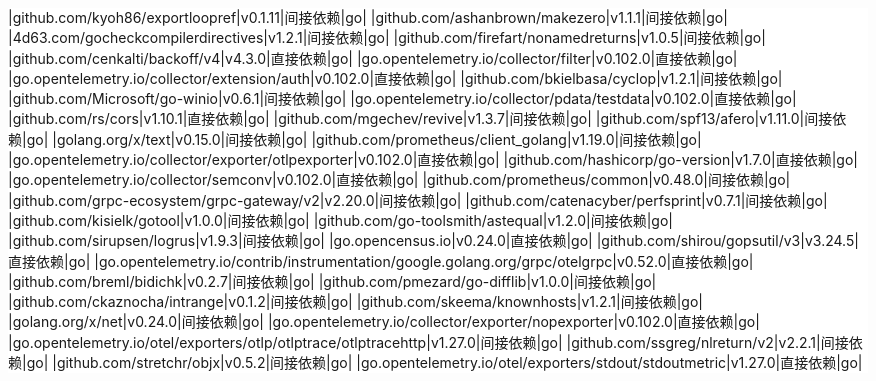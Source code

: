|github.com/kyoh86/exportloopref|v0.1.11|间接依赖|go|
|github.com/ashanbrown/makezero|v1.1.1|间接依赖|go|
|4d63.com/gocheckcompilerdirectives|v1.2.1|间接依赖|go|
|github.com/firefart/nonamedreturns|v1.0.5|间接依赖|go|
|github.com/cenkalti/backoff/v4|v4.3.0|直接依赖|go|
|go.opentelemetry.io/collector/filter|v0.102.0|直接依赖|go|
|go.opentelemetry.io/collector/extension/auth|v0.102.0|直接依赖|go|
|github.com/bkielbasa/cyclop|v1.2.1|间接依赖|go|
|github.com/Microsoft/go-winio|v0.6.1|间接依赖|go|
|go.opentelemetry.io/collector/pdata/testdata|v0.102.0|直接依赖|go|
|github.com/rs/cors|v1.10.1|直接依赖|go|
|github.com/mgechev/revive|v1.3.7|间接依赖|go|
|github.com/spf13/afero|v1.11.0|间接依赖|go|
|golang.org/x/text|v0.15.0|间接依赖|go|
|github.com/prometheus/client_golang|v1.19.0|间接依赖|go|
|go.opentelemetry.io/collector/exporter/otlpexporter|v0.102.0|直接依赖|go|
|github.com/hashicorp/go-version|v1.7.0|直接依赖|go|
|go.opentelemetry.io/collector/semconv|v0.102.0|直接依赖|go|
|github.com/prometheus/common|v0.48.0|间接依赖|go|
|github.com/grpc-ecosystem/grpc-gateway/v2|v2.20.0|间接依赖|go|
|github.com/catenacyber/perfsprint|v0.7.1|间接依赖|go|
|github.com/kisielk/gotool|v1.0.0|间接依赖|go|
|github.com/go-toolsmith/astequal|v1.2.0|间接依赖|go|
|github.com/sirupsen/logrus|v1.9.3|间接依赖|go|
|go.opencensus.io|v0.24.0|直接依赖|go|
|github.com/shirou/gopsutil/v3|v3.24.5|直接依赖|go|
|go.opentelemetry.io/contrib/instrumentation/google.golang.org/grpc/otelgrpc|v0.52.0|直接依赖|go|
|github.com/breml/bidichk|v0.2.7|间接依赖|go|
|github.com/pmezard/go-difflib|v1.0.0|间接依赖|go|
|github.com/ckaznocha/intrange|v0.1.2|间接依赖|go|
|github.com/skeema/knownhosts|v1.2.1|间接依赖|go|
|golang.org/x/net|v0.24.0|间接依赖|go|
|go.opentelemetry.io/collector/exporter/nopexporter|v0.102.0|直接依赖|go|
|go.opentelemetry.io/otel/exporters/otlp/otlptrace/otlptracehttp|v1.27.0|间接依赖|go|
|github.com/ssgreg/nlreturn/v2|v2.2.1|间接依赖|go|
|github.com/stretchr/objx|v0.5.2|间接依赖|go|
|go.opentelemetry.io/otel/exporters/stdout/stdoutmetric|v1.27.0|直接依赖|go|